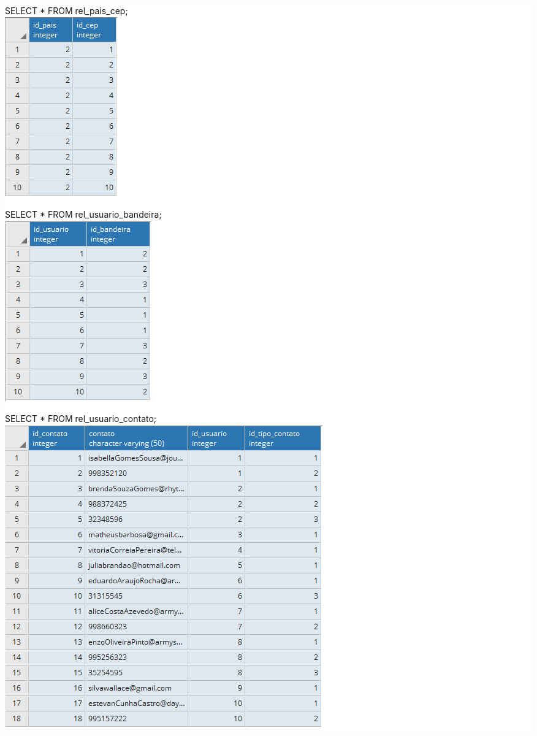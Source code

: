 SELECT * FROM rel_pais_cep; <br>
![Alt Text](https://github.com/netifes/trab01/blob/master/images/9%20-%20TABELAS%20E%20PRINCIPAIS%20CONSULTAS/9.1%20CONSULTAS%20DAS%20TABELAS%20COM%20TODOS%20OS%20DADOS%20INSERIDOS/rel_pais_cep.png)

SELECT * FROM rel_usuario_bandeira; <br>
![Alt Text](https://github.com/netifes/trab01/blob/master/images/9%20-%20TABELAS%20E%20PRINCIPAIS%20CONSULTAS/9.1%20CONSULTAS%20DAS%20TABELAS%20COM%20TODOS%20OS%20DADOS%20INSERIDOS/rel_usuario_bandeira.png)

SELECT * FROM rel_usuario_contato; <br>
![Alt Text](https://github.com/netifes/trab01/blob/master/images/9%20-%20TABELAS%20E%20PRINCIPAIS%20CONSULTAS/9.1%20CONSULTAS%20DAS%20TABELAS%20COM%20TODOS%20OS%20DADOS%20INSERIDOS/rel_usuario_contato.png)
